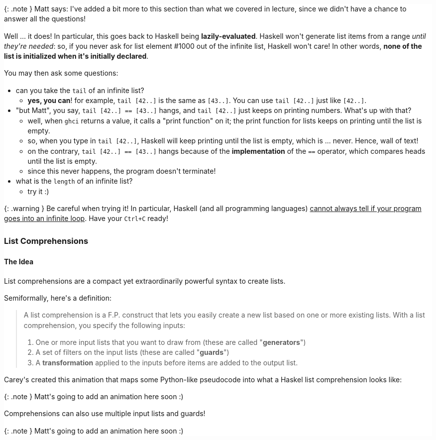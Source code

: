 {: .note }
Matt says: I've added a bit more to this section than what we covered in lecture, since we didn't have a chance to answer all the questions!

Well ... it does! In particular, this goes back to Haskell being **lazily-evaluated**. Haskell won't generate list items from a range *until they're needed*: so, if you never ask for list element #1000 out of the infinite list, Haskell won't care! In other words, **none of the list is initialized when it's initially declared**.

You may then ask some questions:

- can you take the `tail` of an infinite list?
  - **yes, you can**! for example, `tail [42..]` is the same as `[43..]`. You can use `tail [42..]` just like `[42..]`.
- "but Matt", you say, `tail [42..] == [43..]` hangs, and `tail [42..]` just keeps on printing numbers. What's up with that?
  - well, when `ghci` returns a value, it calls a "print function" on it; the print function for lists keeps on printing until the list is empty.
  - so, when you type in `tail [42..]`, Haskell will keep printing until the list is empty, which is ... never. Hence, wall of text!
  - on the contrary, `tail [42..] == [43..]` hangs because of the **implementation** of the `==` operator, which compares heads until the list is empty.
  - since this never happens, the program doesn't terminate!
- what is the `length` of an infinite list?
  - try it :)

{: .warning }
Be careful when trying it! In particular, Haskell (and all programming languages) [cannot always tell if your program goes into an infinite loop](https://en.wikipedia.org/wiki/Halting_problem). Have your `Ctrl+C` ready!

### List Comprehensions

#### The Idea

List comprehensions are a compact yet extraordinarily powerful syntax to create lists.

Semiformally, here's a definition:

> A list comprehension is a F.P. construct that lets you easily create a new list based on one or more existing lists.
> With a list comprehension, you specify the following inputs:
> 1. One or more input lists that you want to draw from (these are called "**generators**")
> 2. A set of filters on the input lists (these are called "**guards**")
> 3. A **transformation** applied to the inputs before items are added to the output list.

Carey's created this animation that maps some Python-like pseudocode into what a Haskel list comprehension looks like:

{: .note }
Matt's going to add an animation here soon :)

Comprehensions can also use multiple input lists and guards!

{: .note }
Matt's going to add an animation here soon :)
